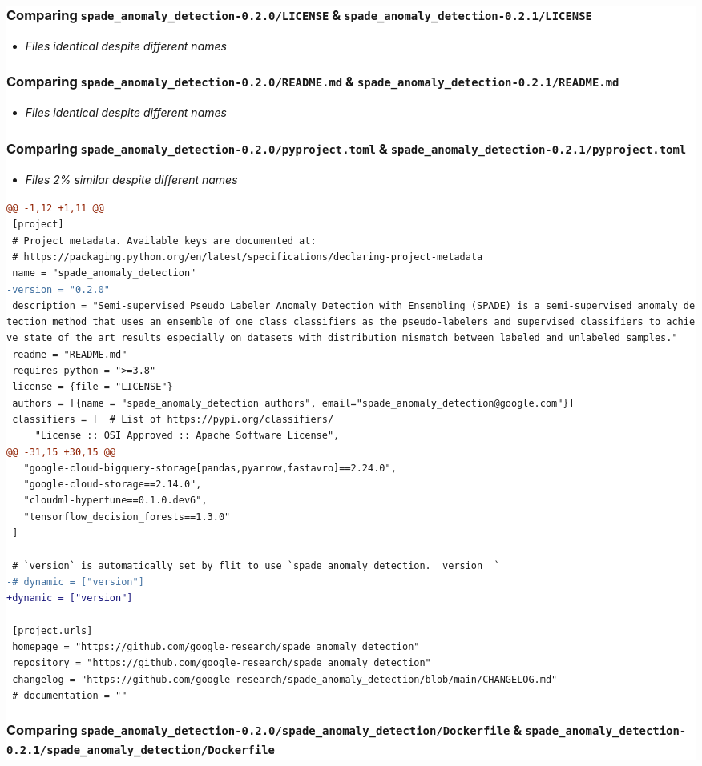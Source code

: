 
### Comparing `spade_anomaly_detection-0.2.0/LICENSE` & `spade_anomaly_detection-0.2.1/LICENSE`

 * *Files identical despite different names*

### Comparing `spade_anomaly_detection-0.2.0/README.md` & `spade_anomaly_detection-0.2.1/README.md`

 * *Files identical despite different names*

### Comparing `spade_anomaly_detection-0.2.0/pyproject.toml` & `spade_anomaly_detection-0.2.1/pyproject.toml`

 * *Files 2% similar despite different names*

```diff
@@ -1,12 +1,11 @@
 [project]
 # Project metadata. Available keys are documented at:
 # https://packaging.python.org/en/latest/specifications/declaring-project-metadata
 name = "spade_anomaly_detection"
-version = "0.2.0"
 description = "Semi-supervised Pseudo Labeler Anomaly Detection with Ensembling (SPADE) is a semi-supervised anomaly detection method that uses an ensemble of one class classifiers as the pseudo-labelers and supervised classifiers to achieve state of the art results especially on datasets with distribution mismatch between labeled and unlabeled samples."
 readme = "README.md"
 requires-python = ">=3.8"
 license = {file = "LICENSE"}
 authors = [{name = "spade_anomaly_detection authors", email="spade_anomaly_detection@google.com"}]
 classifiers = [  # List of https://pypi.org/classifiers/
     "License :: OSI Approved :: Apache Software License",
@@ -31,15 +30,15 @@
   "google-cloud-bigquery-storage[pandas,pyarrow,fastavro]==2.24.0",
   "google-cloud-storage==2.14.0",
   "cloudml-hypertune==0.1.0.dev6",
   "tensorflow_decision_forests==1.3.0"
 ]
 
 # `version` is automatically set by flit to use `spade_anomaly_detection.__version__`
-# dynamic = ["version"]
+dynamic = ["version"]
 
 [project.urls]
 homepage = "https://github.com/google-research/spade_anomaly_detection"
 repository = "https://github.com/google-research/spade_anomaly_detection"
 changelog = "https://github.com/google-research/spade_anomaly_detection/blob/main/CHANGELOG.md"
 # documentation = ""
```

### Comparing `spade_anomaly_detection-0.2.0/spade_anomaly_detection/Dockerfile` & `spade_anomaly_detection-0.2.1/spade_anomaly_detection/Dockerfile`

